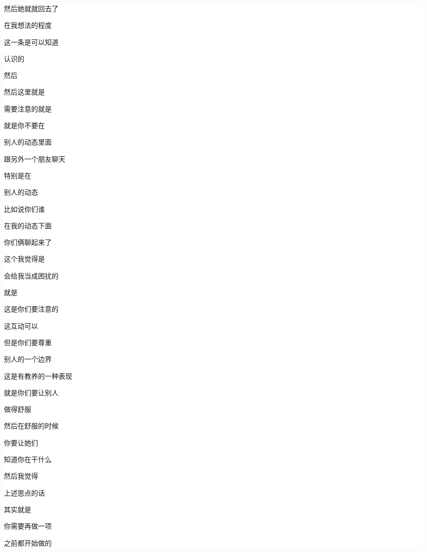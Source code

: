 然后她就就回去了

在我想法的程度

这一条是可以知道

认识的

然后

然后这里就是

需要注意的就是

就是你不要在

别人的动态里面

跟另外一个朋友聊天

特别是在

别人的动态

比如说你们谁

在我的动态下面

你们俩聊起来了

这个我觉得是

会给我当成困扰的

就是

这是你们要注意的

这互动可以

但是你们要尊重

别人的一个边界

这是有教养的一种表现

就是你们要让别人

做得舒服

然后在舒服的时候

你要让她们

知道你在干什么

然后我觉得

上述思点的话

其实就是

你需要再做一项

之前都开始做的

